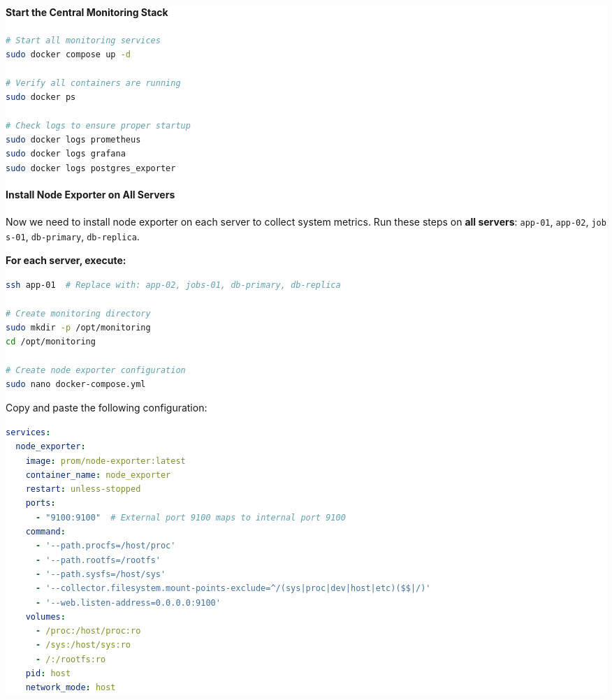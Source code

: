 #### Start the Central Monitoring Stack

```bash
# Start all monitoring services
sudo docker compose up -d

# Verify all containers are running
sudo docker ps

# Check logs to ensure proper startup
sudo docker logs prometheus
sudo docker logs grafana
sudo docker logs postgres_exporter
```

#### Install Node Exporter on All Servers

Now we need to install node exporter on each server to collect system metrics. Run these steps on **all servers**: `app-01`, `app-02`, `jobs-01`, `db-primary`, `db-replica`.

**For each server, execute:**

```bash
ssh app-01  # Replace with: app-02, jobs-01, db-primary, db-replica

# Create monitoring directory
sudo mkdir -p /opt/monitoring
cd /opt/monitoring

# Create node exporter configuration
sudo nano docker-compose.yml
```

Copy and paste the following configuration:

```yaml
services:
  node_exporter:
    image: prom/node-exporter:latest
    container_name: node_exporter
    restart: unless-stopped
    ports:
      - "9100:9100"  # External port 9100 maps to internal port 9100
    command:
      - '--path.procfs=/host/proc'
      - '--path.rootfs=/rootfs'
      - '--path.sysfs=/host/sys'
      - '--collector.filesystem.mount-points-exclude=^/(sys|proc|dev|host|etc)($$|/)'
      - '--web.listen-address=0.0.0.0:9100'
    volumes:
      - /proc:/host/proc:ro
      - /sys:/host/sys:ro
      - /:/rootfs:ro
    pid: host
    network_mode: host
```

